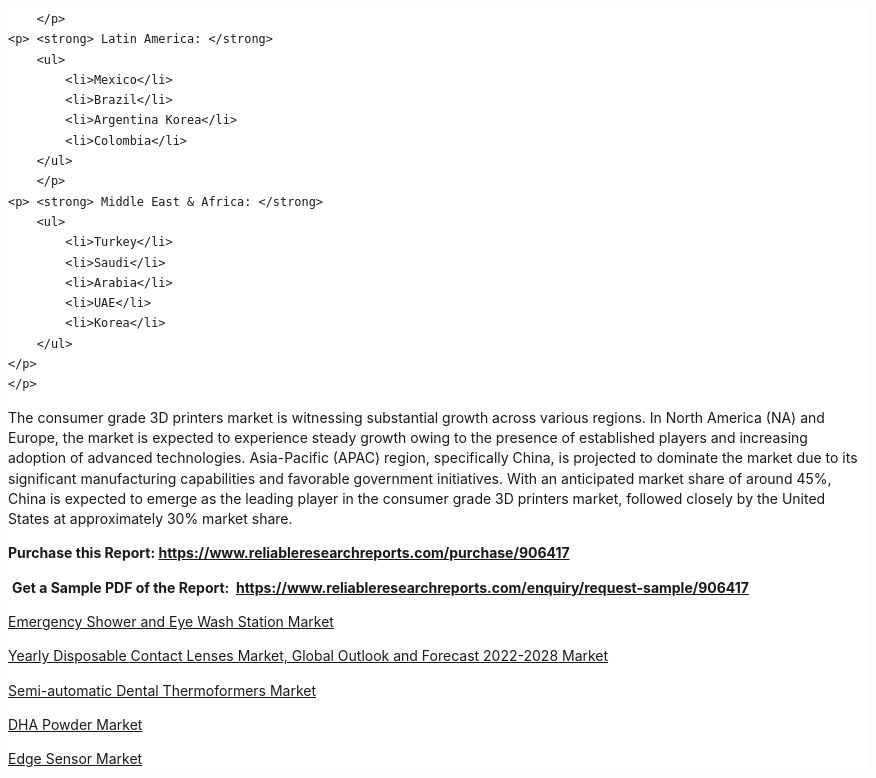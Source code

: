         </p> 
    <p> <strong> Latin America: </strong>
        <ul>
            <li>Mexico</li>
            <li>Brazil</li>
            <li>Argentina Korea</li>
            <li>Colombia</li>
        </ul>
        </p> 
    <p> <strong> Middle East & Africa: </strong>
        <ul>
            <li>Turkey</li>
            <li>Saudi</li>
            <li>Arabia</li>
            <li>UAE</li>
            <li>Korea</li>
        </ul>
    </p>
    </p>
<p><p>The consumer grade 3D printers market is witnessing substantial growth across various regions. In North America (NA) and Europe, the market is expected to experience steady growth owing to the presence of established players and increasing adoption of advanced technologies. Asia-Pacific (APAC) region, specifically China, is projected to dominate the market due to its significant manufacturing capabilities and favorable government initiatives. With an anticipated market share of around 45%, China is expected to emerge as the leading player in the consumer grade 3D printers market, followed closely by the United States at approximately 30% market share.</p></p>
<p><strong>Purchase this Report: <a href="https://www.reliableresearchreports.com/purchase/906417">https://www.reliableresearchreports.com/purchase/906417</a></strong></p>
<p>&nbsp;<strong>Get a Sample PDF of the Report:&nbsp;&nbsp;<a href="https://www.reliableresearchreports.com/enquiry/request-sample/906417">https://www.reliableresearchreports.com/enquiry/request-sample/906417</a></strong></p>
<p><strong></strong></p>
<p><p><a href="https://www.reportprime.com/emergency-shower-and-eye-wash-station-r8272">Emergency Shower and Eye Wash Station Market</a></p><p><a href="https://issuu.com/reportprime-2/docs/yearly-disposable-contact-lenses-market-global-out?fr=xKAE9_zU1NQ">Yearly Disposable Contact Lenses Market, Global Outlook and Forecast 2022-2028 Market</a></p><p><a href="https://medium.com/@sanju991215/semi-automatic-dental-thermoformers-market-size-growth-forecast-2023-2030-368de2d10e81">Semi-automatic Dental Thermoformers Market</a></p><p><a href="https://www.linkedin.com/pulse/dha-powder-market-share-amp-new-trends-analysis-report-deoge/">DHA Powder Market</a></p><p><a href="https://www.reportprime.com/edge-sensor-r1720">Edge Sensor Market</a></p></p>